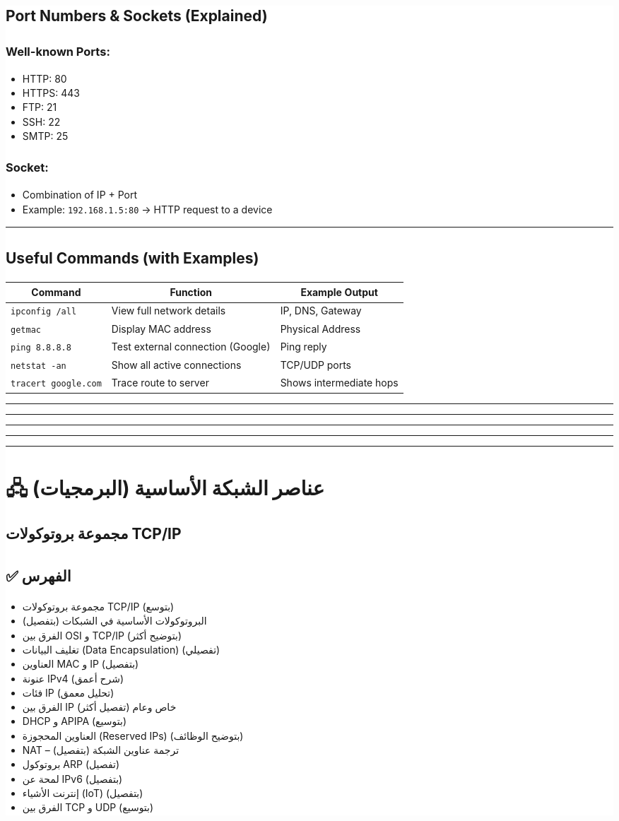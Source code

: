 
## Port Numbers & Sockets (Explained)

### Well-known Ports:

* HTTP: 80
* HTTPS: 443
* FTP: 21
* SSH: 22
* SMTP: 25

### Socket:

* Combination of IP + Port
* Example: `192.168.1.5:80` → HTTP request to a device

---

## Useful Commands (with Examples)

| Command              | Function                          | Example Output          |
| -------------------- | --------------------------------- | ----------------------- |
| `ipconfig /all`      | View full network details         | IP, DNS, Gateway        |
| `getmac`             | Display MAC address               | Physical Address        |
| `ping 8.8.8.8`       | Test external connection (Google) | Ping reply              |
| `netstat -an`        | Show all active connections       | TCP/UDP ports           |
| `tracert google.com` | Trace route to server             | Shows intermediate hops |

---

---

---

---

---

# 🖧 عناصر الشبكة الأساسية (البرمجيات)

## مجموعة بروتوكولات TCP/IP

## ✅ الفهرس

* مجموعة بروتوكولات TCP/IP (بتوسع)
* البروتوكولات الأساسية في الشبكات (بتفصيل)
* الفرق بين OSI و TCP/IP (بتوضيح أكثر)
* تغليف البيانات (Data Encapsulation) (تفصيلي)
* العناوين MAC و IP (بتفصيل)
* عنونة IPv4 (شرح أعمق)
* فئات IP (تحليل معمق)
* الفرق بين IP خاص وعام (تفصيل أكثر)
* DHCP و APIPA (بتوسيع)
* العناوين المحجوزة (Reserved IPs) (بتوضيح الوظائف)
* NAT – ترجمة عناوين الشبكة (بتفصيل)
* بروتوكول ARP (تفصيل)
* لمحة عن IPv6 (بتفصيل)
* إنترنت الأشياء (IoT) (بتفصيل)
* الفرق بين TCP و UDP (بتوسيع)